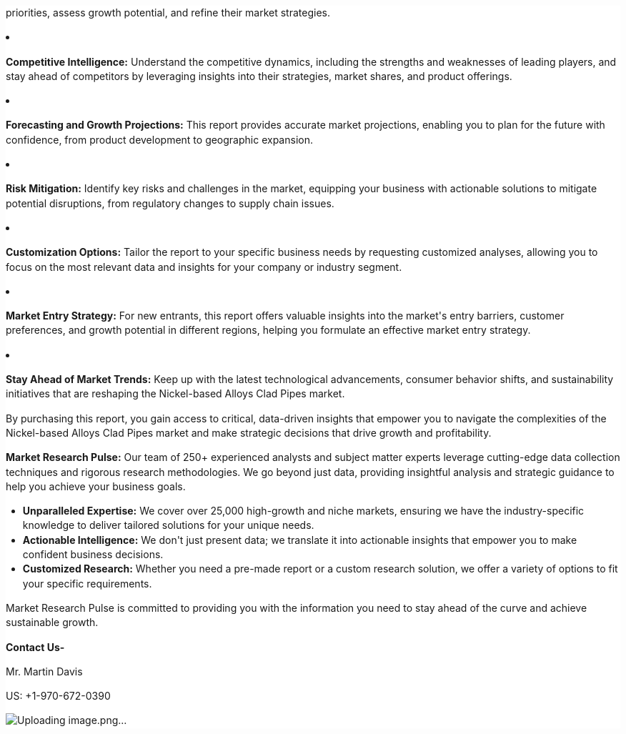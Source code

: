 priorities, assess growth potential, and refine their market strategies.</p></li><li><p><strong>Competitive Intelligence:</strong> Understand the competitive dynamics, including the strengths and weaknesses of leading players, and stay ahead of competitors by leveraging insights into their strategies, market shares, and product offerings.</p></li><li><p><strong>Forecasting and Growth Projections:</strong> This report provides accurate market projections, enabling you to plan for the future with confidence, from product development to geographic expansion.</p></li><li><p><strong>Risk Mitigation:</strong> Identify key risks and challenges in the market, equipping your business with actionable solutions to mitigate potential disruptions, from regulatory changes to supply chain issues.</p></li><li><p><strong>Customization Options:</strong> Tailor the report to your specific business needs by requesting customized analyses, allowing you to focus on the most relevant data and insights for your company or industry segment.</p></li><li><p><strong>Market Entry Strategy:</strong> For new entrants, this report offers valuable insights into the market's entry barriers, customer preferences, and growth potential in different regions, helping you formulate an effective market entry strategy.</p></li><li><p><strong>Stay Ahead of Market Trends:</strong> Keep up with the latest technological advancements, consumer behavior shifts, and sustainability initiatives that are reshaping the Nickel-based Alloys Clad Pipes market.</p></li></ol><p>By purchasing this report, you gain access to critical, data-driven insights that empower you to navigate the complexities of the Nickel-based Alloys Clad Pipes market and make strategic decisions that drive growth and profitability.</p><p><strong>Market Research Pulse:</strong>&nbsp;Our team of 250+ experienced analysts and subject matter experts leverage cutting-edge data collection techniques and rigorous research methodologies. We go beyond just data, providing insightful analysis and strategic guidance to help you achieve your business goals.</p><ul><li><strong>Unparalleled Expertise:</strong>&nbsp;We cover over 25,000 high-growth and niche markets, ensuring we have the industry-specific knowledge to deliver tailored solutions for your unique needs.</li><li><strong>Actionable Intelligence:</strong>&nbsp;We don't just present data; we translate it into actionable insights that empower you to make confident business decisions.</li><li><strong>Customized Research:</strong>&nbsp;Whether you need a pre-made report or a custom research solution, we offer a variety of options to fit your specific requirements.</li></ul><p>Market Research Pulse is committed to providing you with the information you need to stay ahead of the curve and achieve sustainable growth.</p><p><strong>Contact Us-</strong></p><p>Mr. Martin Davis</p><p>US: +1-970-672-0390</p>
![Uploading image.png…]()
